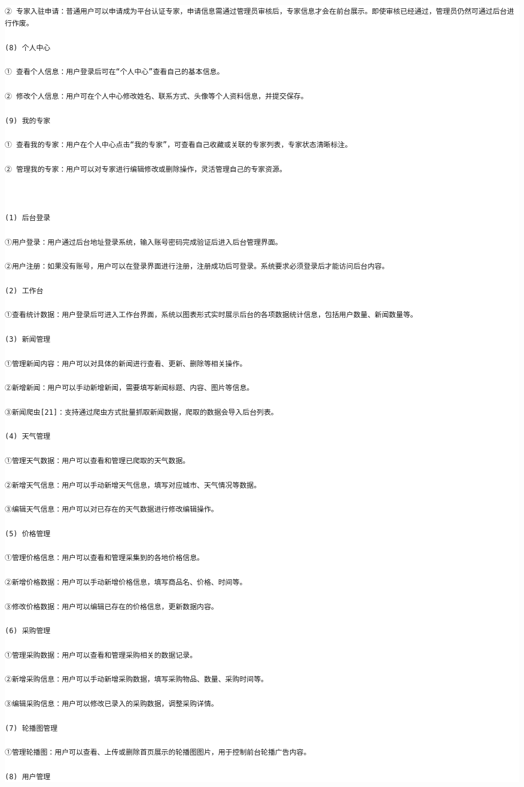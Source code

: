 ```tex
② 专家入驻申请：普通用户可以申请成为平台认证专家，申请信息需通过管理员审核后，专家信息才会在前台展示。即使审核已经通过，管理员仍然可通过后台进行作废。

(8) 个人中心

① 查看个人信息：用户登录后可在“个人中心”查看自己的基本信息。

② 修改个人信息：用户可在个人中心修改姓名、联系方式、头像等个人资料信息，并提交保存。

(9) 我的专家

① 查看我的专家：用户在个人中心点击“我的专家”，可查看自己收藏或关联的专家列表，专家状态清晰标注。

② 管理我的专家：用户可以对专家进行编辑修改或删除操作，灵活管理自己的专家资源。



(1) 后台登录

①用户登录：用户通过后台地址登录系统，输入账号密码完成验证后进入后台管理界面。

②用户注册：如果没有账号，用户可以在登录界面进行注册，注册成功后可登录。系统要求必须登录后才能访问后台内容。

(2) 工作台

①查看统计数据：用户登录后可进入工作台界面，系统以图表形式实时展示后台的各项数据统计信息，包括用户数量、新闻数量等。

(3) 新闻管理

①管理新闻内容：用户可以对具体的新闻进行查看、更新、删除等相关操作。

②新增新闻：用户可以手动新增新闻，需要填写新闻标题、内容、图片等信息。

③新闻爬虫[21]：支持通过爬虫方式批量抓取新闻数据，爬取的数据会导入后台列表。

(4) 天气管理

①管理天气数据：用户可以查看和管理已爬取的天气数据。

②新增天气信息：用户可以手动新增天气信息，填写对应城市、天气情况等数据。

③编辑天气信息：用户可以对已存在的天气数据进行修改编辑操作。

(5) 价格管理

①管理价格信息：用户可以查看和管理采集到的各地价格信息。

②新增价格数据：用户可以手动新增价格信息，填写商品名、价格、时间等。

③修改价格数据：用户可以编辑已存在的价格信息，更新数据内容。

(6) 采购管理

①管理采购数据：用户可以查看和管理采购相关的数据记录。

②新增采购信息：用户可以手动新增采购数据，填写采购物品、数量、采购时间等。

③编辑采购信息：用户可以修改已录入的采购数据，调整采购详情。

(7) 轮播图管理

①管理轮播图：用户可以查看、上传或删除首页展示的轮播图图片，用于控制前台轮播广告内容。

(8) 用户管理
```